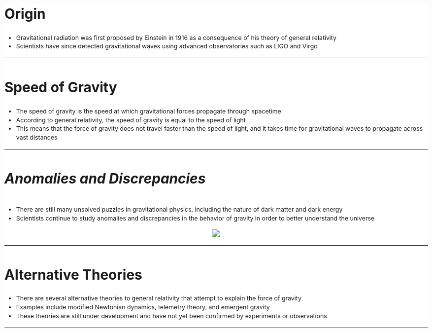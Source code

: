  # Origin
- Gravitational radiation was first proposed by Einstein in 1916 as a consequence of his theory of general relativity
- Scientists have since detected gravitational waves using advanced observatories such as LIGO and Virgo


---
<style scoped>p,li {font-size:0.88em}</style>

 # Speed of Gravity

- The speed of gravity is the speed at which gravitational forces propagate through spacetime
- According to general relativity, the speed of gravity is equal to the speed of light
- This means that the force of gravity does not travel faster than the speed of light, and it takes time for gravitational waves to propagate across vast distances

---
<style scoped>p,li {font-size:0.88em}</style>

 # _Anomalies and Discrepancies_
<div style='flex:1 1 auto; min-height:0;' class="grid grid-cols-8 gap-4">
<div style='display:flex; flex-flow:column; min-height:0;' class="col-span-4">

- There are still many unsolved puzzles in gravitational physics, including the nature of dark matter and dark energy
- Scientists continue to study anomalies and discrepancies in the behavior of gravity in order to better understand the universe
</div>

<div style='display:flex; flex-flow:column; min-height:0;' class="col-span-4">

<div style="display: flex; flex: 1 1 auto; flex-flow: row; min-height: 0"><div style="display: flex; flex: 1 1 auto; justify-content: center;min-height:0;min-width:0; margin-bottom:0.1em;;margin-right:0.15em">
<img style='object-fit: contain; max-height:100%; max-width:100%; background-color: rgba(0,0,0,0);' src='https://upload.wikimedia.org/wikipedia/commons/thumb/b/b9/GalacticRotation2.svg/220px-GalacticRotation2.svg.png'/>
</div>
</div>

</div>

</div>


---
<style scoped>p,li {font-size:0.88em}</style>

 # Alternative Theories

- There are several alternative theories to general relativity that attempt to explain the force of gravity
- Examples include modified Newtonian dynamics, telemetry theory, and emergent gravity
- These theories are still under development and have not yet been confirmed by experiments or observations

---